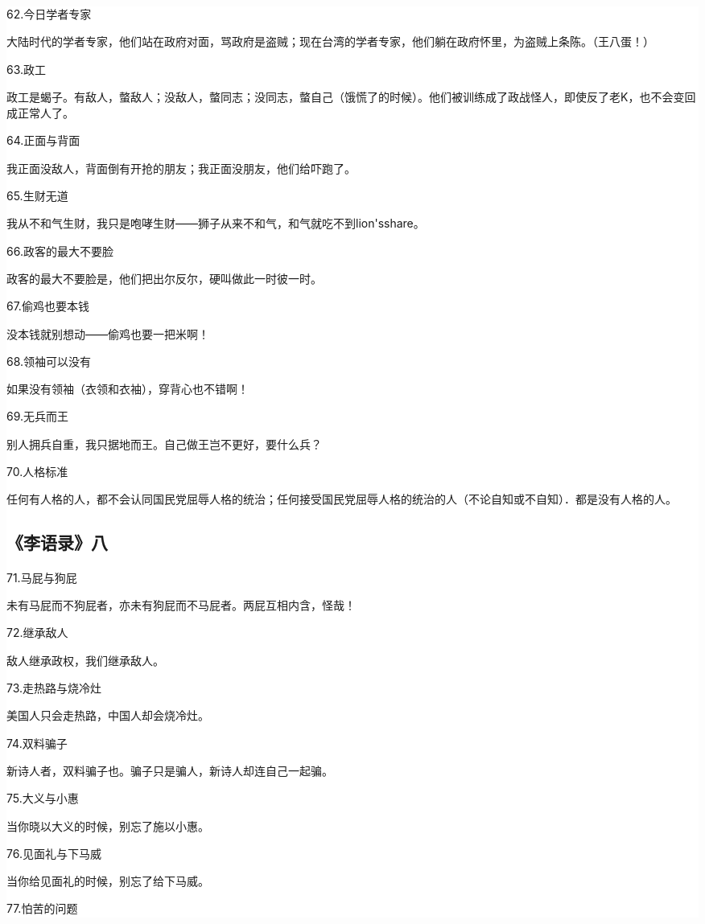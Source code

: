62.今日学者专家

大陆时代的学者专家，他们站在政府对面，骂政府是盗贼；现在台湾的学者专家，他们躺在政府怀里，为盗贼上条陈。（王八蛋！）

63.政工

政工是蝎子。有敌人，螫敌人；没敌人，螫同志；没同志，螫自己（饿慌了的时候）。他们被训练成了政战怪人，即使反了老K，也不会变回成正常人了。

64.正面与背面

我正面没敌人，背面倒有开抢的朋友；我正面没朋友，他们给吓跑了。

65.生财无道

我从不和气生财，我只是咆哮生财——狮子从来不和气，和气就吃不到lion'sshare。

66.政客的最大不要脸

政客的最大不要脸是，他们把出尔反尔，硬叫做此一时彼一时。

67.偷鸡也要本钱

没本钱就别想动——偷鸡也要一把米啊！

68.领袖可以没有

如果没有领袖（衣领和衣袖），穿背心也不错啊！

69.无兵而王

别人拥兵自重，我只据地而王。自己做王岂不更好，要什么兵？

70.人格标准

任何有人格的人，都不会认同国民党屈辱人格的统治；任何接受国民党屈辱人格的统治的人（不论自知或不自知）．都是没有人格的人。

## 《李语录》八

71.马屁与狗屁

未有马屁而不狗屁者，亦未有狗屁而不马屁者。两屁互相内含，怪哉！

72.继承敌人

敌人继承政权，我们继承敌人。

73.走热路与烧冷灶

美国人只会走热路，中国人却会烧冷灶。

74.双料骗子

新诗人者，双料骗子也。骗子只是骗人，新诗人却连自己一起骗。

75.大义与小惠

当你晓以大义的时候，别忘了施以小惠。

76.见面礼与下马威

当你给见面礼的时候，别忘了给下马威。

77.怕苦的问题
